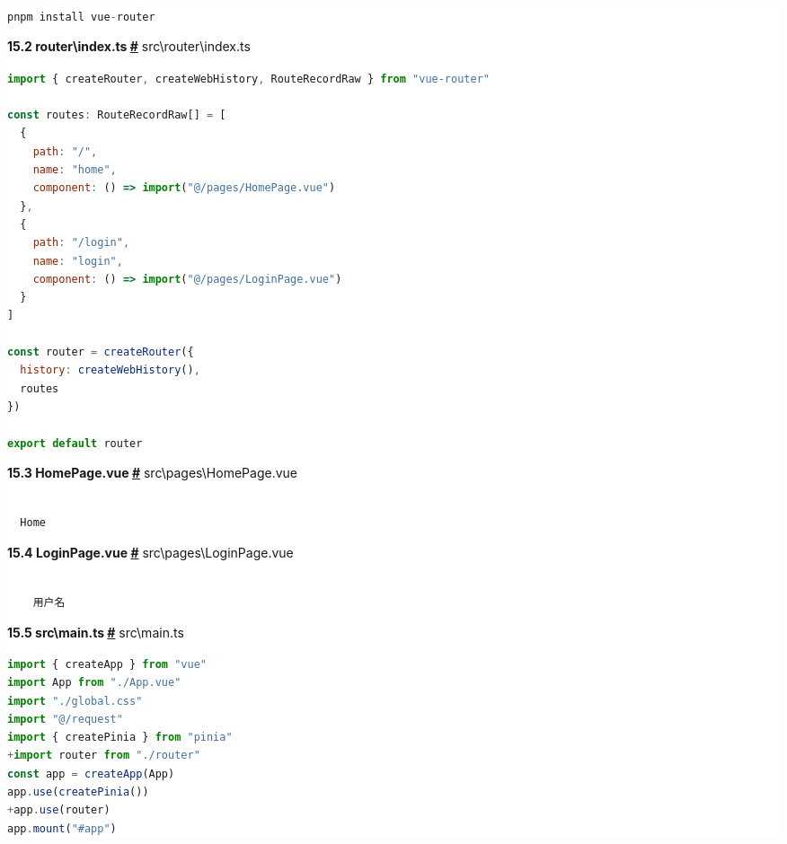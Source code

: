 ```js
pnpm install vue-router
```

**15.2 router\index.ts [#](#t102152-routerindexts)** src\router\index.ts

```js
import { createRouter, createWebHistory, RouteRecordRaw } from "vue-router"

const routes: RouteRecordRaw[] = [
  {
    path: "/",
    name: "home",
    component: () => import("@/pages/HomePage.vue")
  },
  {
    path: "/login",
    name: "login",
    component: () => import("@/pages/LoginPage.vue")
  }
]

const router = createRouter({
  history: createWebHistory(),
  routes
})

export default router
```

**15.3 HomePage.vue [#](#t103153-homepagevue)** src\pages\HomePage.vue

```js

  Home

```

**15.4 LoginPage.vue [#](#t104154-loginpagevue)** src\pages\LoginPage.vue

```js

    用户名

```

**15.5 src\main.ts [#](#t105155-srcmaints)** src\main.ts

```js
import { createApp } from "vue"
import App from "./App.vue"
import "./global.css"
import "@/request"
import { createPinia } from "pinia"
+import router from "./router"
const app = createApp(App)
app.use(createPinia())
+app.use(router)
app.mount("#app")

```
